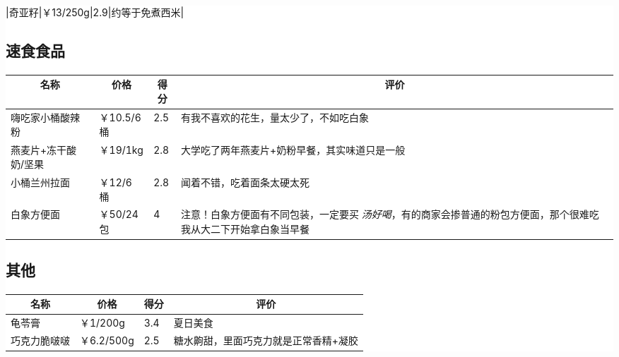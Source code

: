 |奇亚籽|￥13/250g|2.9|约等于免煮西米|

## 速食食品


|名称|价格|得分|评价|
|---|---|---|---|
|嗨吃家小桶酸辣粉|￥10.5/6 桶|2.5|有我不喜欢的花生，量太少了，不如吃白象|
|燕麦片+冻干酸奶/坚果|￥19/1kg|2.8|大学吃了两年燕麦片+奶粉早餐，其实味道只是一般|
|小桶兰州拉面|￥12/6 桶|2.8|闻着不错，吃着面条太硬太死|
|白象方便面|￥50/24 包|4|注意！白象方便面有不同包装，一定要买 _汤好喝_，有的商家会掺普通的粉包方便面，那个很难吃 <dtls>我从大二下开始拿白象当早餐</dtls>|

## 其他


|名称|价格|得分|评价|
|---|---|---|---|
|龟苓膏|￥1/200g|3.4|夏日美食|
|巧克力脆啵啵|￥6.2/500g|2.5|糖水齁甜，里面巧克力就是正常香精+凝胶|
